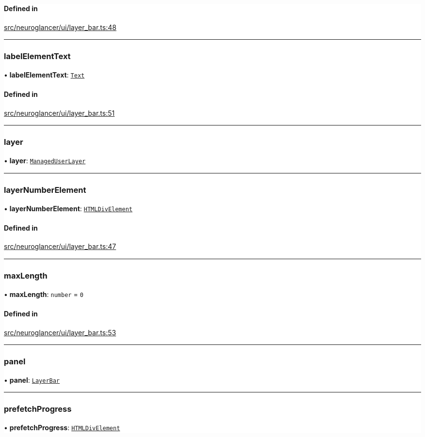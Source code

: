 #### Defined in

[src/neuroglancer/ui/layer_bar.ts:48](https://github.com/ActiveBrainAtlas2/neuroglancer/blob/540617bc/src/neuroglancer/ui/layer_bar.ts#L48)

___

### labelElementText

• **labelElementText**: [`Text`](../modules/axes_lines._internal_.md#text)

#### Defined in

[src/neuroglancer/ui/layer_bar.ts:51](https://github.com/ActiveBrainAtlas2/neuroglancer/blob/540617bc/src/neuroglancer/ui/layer_bar.ts#L51)

___

### layer

• **layer**: [`ManagedUserLayer`](layer.ManagedUserLayer.md)

___

### layerNumberElement

• **layerNumberElement**: [`HTMLDivElement`](../modules/axes_lines._internal_.md#htmldivelement)

#### Defined in

[src/neuroglancer/ui/layer_bar.ts:47](https://github.com/ActiveBrainAtlas2/neuroglancer/blob/540617bc/src/neuroglancer/ui/layer_bar.ts#L47)

___

### maxLength

• **maxLength**: `number` = `0`

#### Defined in

[src/neuroglancer/ui/layer_bar.ts:53](https://github.com/ActiveBrainAtlas2/neuroglancer/blob/540617bc/src/neuroglancer/ui/layer_bar.ts#L53)

___

### panel

• **panel**: [`LayerBar`](layer_group_viewer._internal_.LayerBar.md)

___

### prefetchProgress

• **prefetchProgress**: [`HTMLDivElement`](../modules/axes_lines._internal_.md#htmldivelement)
